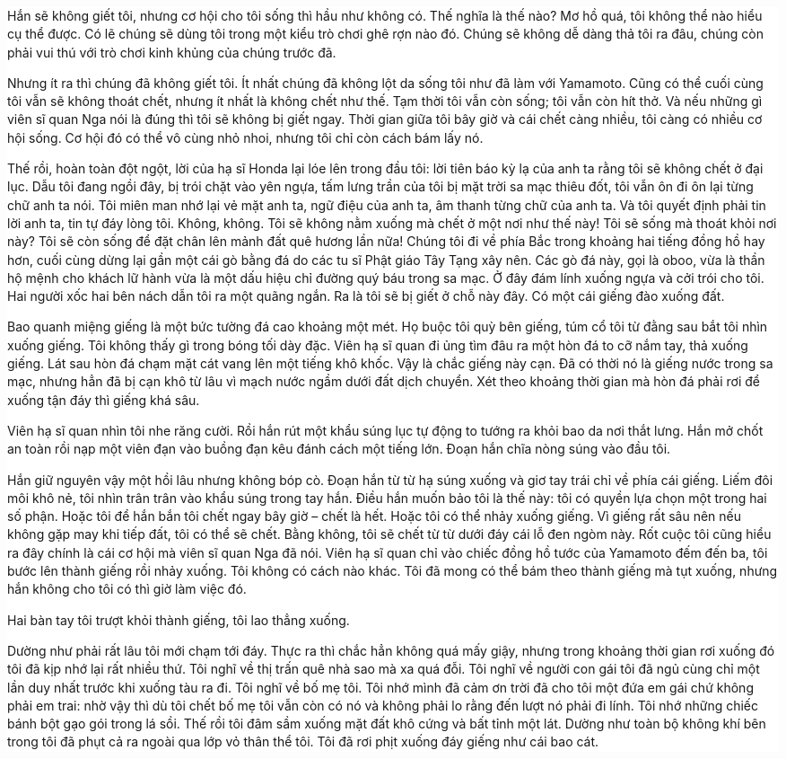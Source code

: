 Hắn sẽ không giết tôi, nhưng cơ hội cho tôi sống thì hầu như không có. Thế nghĩa là thế nào? Mơ hồ quá, tôi không thể nào hiểu cụ thể được. Có lẽ chúng sẽ dùng tôi trong một kiểu trò chơi ghê rợn nào đó. Chúng sẽ không dễ dàng thả tôi ra đâu, chúng còn phải vui thú với trò chơi kinh khủng của chúng trước đã.

Nhưng ít ra thì chúng đã không giết tôi. Ít nhất chúng đã không lột da sống tôi như đã làm với Yamamoto. Cũng có thể cuối cùng tôi vẫn sẽ không thoát chết, nhưng ít nhất là không chết như thế. Tạm thời tôi vẫn còn sống; tôi vẫn còn hít thở. Và nếu những gì viên sĩ quan Nga nói là đúng thì tôi sẽ không bị giết ngay. Thời gian giữa tôi bây giờ và cái chết càng nhiều, tôi càng có nhiều cơ hội sống. Cơ hội đó có thể vô cùng nhỏ nhoi, nhưng tôi chỉ còn cách bám lấy nó.

Thế rồi, hoàn toàn đột ngột, lời của hạ sĩ Honda lại lóe lên trong đầu tôi: lời tiên báo kỳ lạ của anh ta rằng tôi sẽ không chết ở đại lục. Dẫu tôi đang ngồi đây, bị trói chặt vào yên ngựa, tấm lưng trần của tôi bị mặt trời sa mạc thiêu đốt, tôi vẫn ôn đi ôn lại từng chữ anh ta nói. Tôi miên man nhớ lại vẻ mặt anh ta, ngữ điệu của anh ta, âm thanh từng chữ của anh ta. Và tôi quyết định phải tin lời anh ta, tin tự đáy lòng tôi. Không, không. Tôi sẽ không nằm xuống mà chết ở một nơi như thế này! Tôi sẽ sống mà thoát khỏi nơi này? Tôi sẽ còn sống để đặt chân lên mảnh đất quê hương lần nữa! Chúng tôi đi về phía Bắc trong khoảng hai tiếng đồng hồ hay hơn, cuối cùng dừng lại gần một cái gò bằng đá do các tu sĩ Phật giáo Tây Tạng xây nên. Các gò đá này, gọi là oboo, vừa là thần hộ mệnh cho khách lữ hành vừa là một dấu hiệu chỉ đường quý báu trong sa mạc. Ở đây đám lính xuống ngựa và cởi trói cho tôi. Hai người xốc hai bên nách dẫn tôi ra một quãng ngắn. Ra là tôi sẽ bị giết ở chỗ này đây. Có một cái giếng đào xuống đất.

Bao quanh miệng giếng là một bức tường đá cao khoảng một mét. Họ buộc tôi quỳ bên giếng, túm cổ tôi từ đằng sau bắt tôi nhìn xuống giếng. Tôi không thấy gì trong bóng tối dày đặc. Viên hạ sĩ quan đi ủng tìm đâu ra một hòn đá to cỡ nắm tay, thả xuống giếng. Lát sau hòn đá chạm mặt cát vang lên một tiếng khô khốc. Vậy là chắc giếng này cạn. Đã có thời nó là giếng nước trong sa mạc, nhưng hẳn đã bị cạn khô từ lâu vì mạch nước ngầm dưới đất dịch chuyển. Xét theo khoảng thời gian mà hòn đá phải rơi để xuống tận đáy thì giếng khá sâu.

Viên hạ sĩ quan nhìn tôi nhe răng cười. Rồi hắn rút một khẩu súng lục tự động to tướng ra khỏi bao da nơi thắt lưng. Hắn mở chốt an toàn rồi nạp một viên đạn vào buồng đạn kêu đánh cách một tiếng lớn. Đoạn hắn chĩa nòng súng vào đầu tôi.

Hắn giữ nguyên vậy một hồi lâu nhưng không bóp cò. Đoạn hắn từ từ hạ súng xuống và giơ tay trái chỉ về phía cái giếng. Liếm đôi môi khô nẻ, tôi nhìn trân trân vào khẩu súng trong tay hắn. Điều hắn muốn bảo tôi là thế này: tôi có quyền lựa chọn một trong hai số phận. Hoặc tôi để hắn bắn tôi chết ngay bây giờ – chết là hết. Hoặc tôi có thể nhảy xuống giếng. Vì giếng rất sâu nên nếu không gặp may khi tiếp đất, tôi có thể sẽ chết. Bằng không, tôi sẽ chết từ từ dưới đáy cái lỗ đen ngòm này. Rốt cuộc tôi cũng hiểu ra đây chính là cái cơ hội mà viên sĩ quan Nga đã nói. Viên hạ sĩ quan chỉ vào chiếc đồng hồ tước của Yamamoto đếm đến ba, tôi bước lên thành giếng rồi nhảy xuống. Tôi không có cách nào khác. Tôi đã mong có thể bám theo thành giếng mà tụt xuống, nhưng hắn không cho tôi có thì giờ làm việc đó.

Hai bàn tay tôi trượt khỏi thành giếng, tôi lao thẳng xuống.

Dường như phải rất lâu tôi mới chạm tới đáy. Thực ra thì chắc hẳn không quá mấy giậy, nhưng trong khoảng thời gian rơi xuống đó tôi đã kịp nhớ lại rất nhiều thứ. Tôi nghĩ về thị trấn quê nhà sao mà xa quá đỗi. Tôi nghĩ về người con gái tôi đã ngủ cùng chỉ một lần duy nhất trước khi xuống tàu ra đi. Tôi nghĩ về bố mẹ tôi. Tôi nhớ mình đã cảm ơn trời đã cho tôi một đứa em gái chứ không phải em trai: nhờ vậy thì dù tôi chết bố mẹ tôi vẫn còn có nó và không phải lo rằng đến lượt nó phải đi lính. Tôi nhớ những chiếc bánh bột gạo gói trong lá sồi. Thế rồi tôi đâm sầm xuống mặt đất khô cứng và bất tỉnh một lát. Dường như toàn bộ không khí bên trong tôi đã phụt cả ra ngoài qua lớp vỏ thân thể tôi. Tôi đã rơi phịt xuống đáy giếng như cái bao cát.
